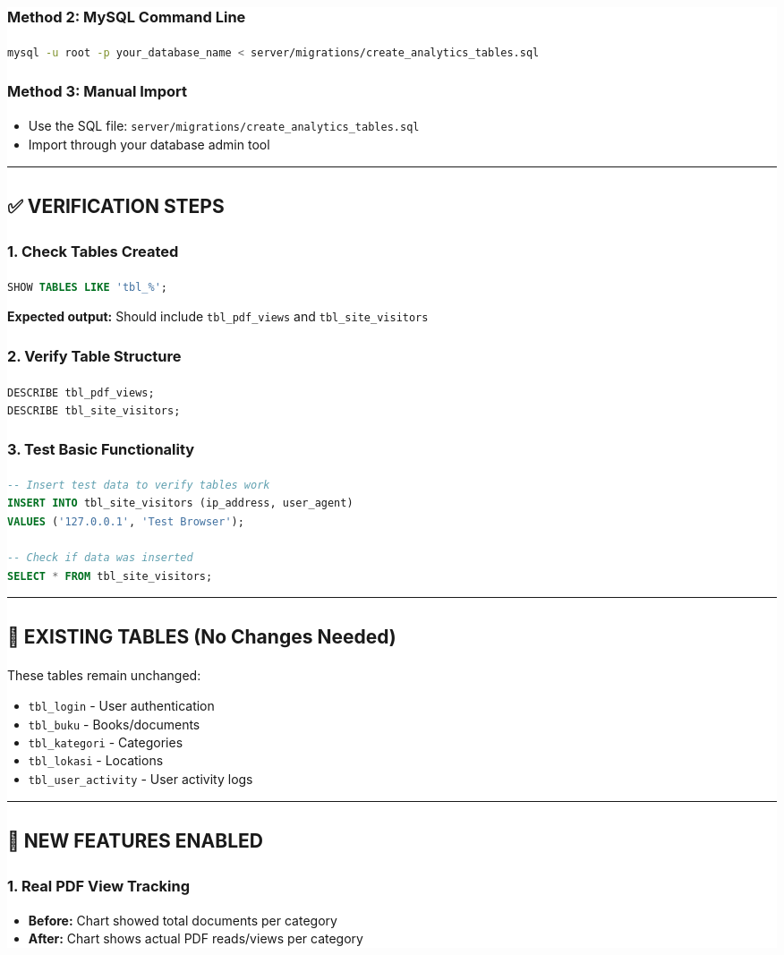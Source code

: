 ### Method 2: MySQL Command Line
```bash
mysql -u root -p your_database_name < server/migrations/create_analytics_tables.sql
```

### Method 3: Manual Import
- Use the SQL file: `server/migrations/create_analytics_tables.sql`
- Import through your database admin tool

---

## ✅ VERIFICATION STEPS

### 1. Check Tables Created
```sql
SHOW TABLES LIKE 'tbl_%';
```
**Expected output:** Should include `tbl_pdf_views` and `tbl_site_visitors`

### 2. Verify Table Structure
```sql
DESCRIBE tbl_pdf_views;
DESCRIBE tbl_site_visitors;
```

### 3. Test Basic Functionality
```sql
-- Insert test data to verify tables work
INSERT INTO tbl_site_visitors (ip_address, user_agent) 
VALUES ('127.0.0.1', 'Test Browser');

-- Check if data was inserted
SELECT * FROM tbl_site_visitors;
```

---

## 🔄 EXISTING TABLES (No Changes Needed)
These tables remain unchanged:
- `tbl_login` - User authentication
- `tbl_buku` - Books/documents
- `tbl_kategori` - Categories
- `tbl_lokasi` - Locations
- `tbl_user_activity` - User activity logs

---

## 🚀 NEW FEATURES ENABLED

### 1. Real PDF View Tracking
- **Before:** Chart showed total documents per category
- **After:** Chart shows actual PDF reads/views per category

